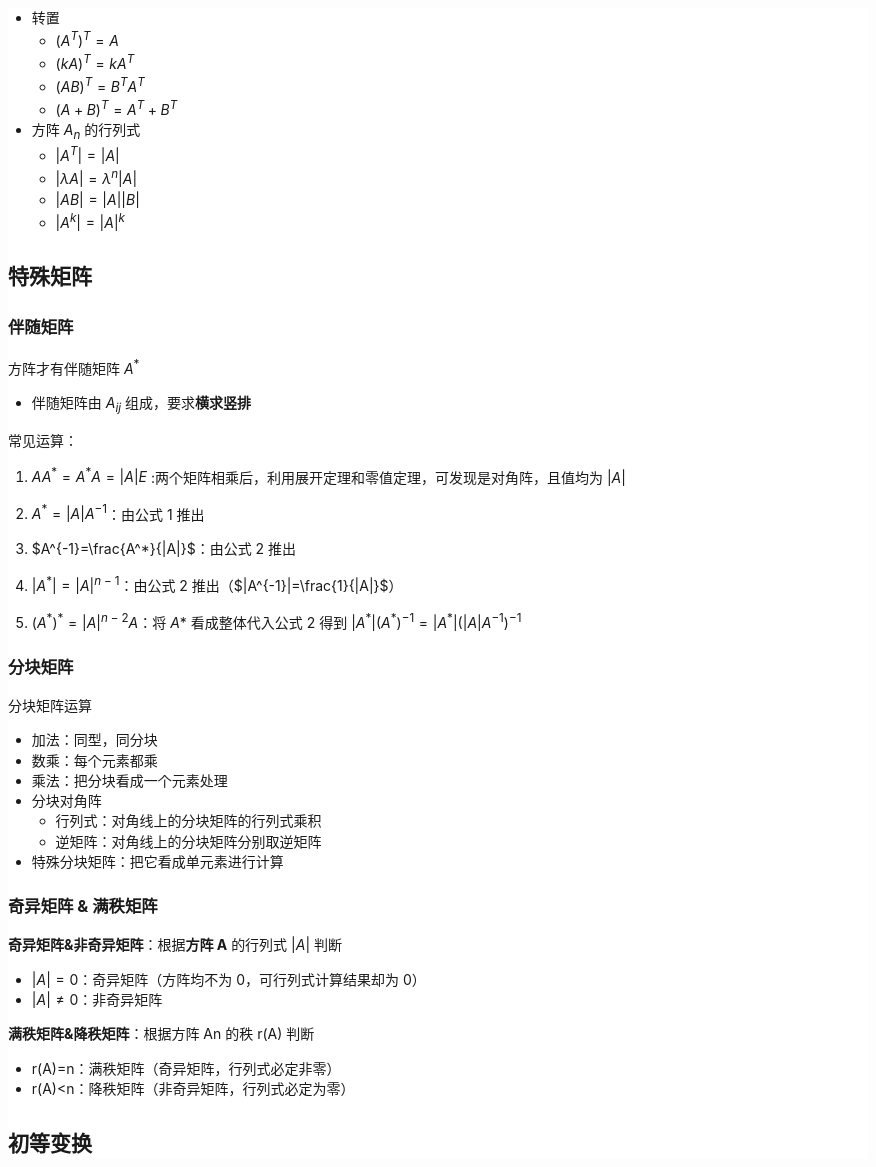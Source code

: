 + 转置
  + $(A^T)^T=A$
  + $(kA)^T=kA^T$
  + $(AB)^T=B^TA^T$
  + $(A+B)^T=A^T+B^T$
+ 方阵 $A_n$ 的行列式
  + $|A^T|=|A|$
  + $|\lambda A|=\lambda^n |A|$
  + $|AB|=|A||B|$
  + $|A^k|=|A|^k$

## 特殊矩阵

### 伴随矩阵

方阵才有伴随矩阵 $A^*$

+ 伴随矩阵由 $A_{ij}$ 组成，要求**横求竖排**

常见运算：

1. $AA^*=A^*A=|A|E$ :两个矩阵相乘后，利用展开定理和零值定理，可发现是对角阵，且值均为 $|A|$

2. $A^*=|A|A^{-1}$：由公式 1 推出

3. $A^{-1}=\frac{A^*}{|A|}$：由公式 2 推出

4. $|A^*|=|A|^{n-1}$：由公式 2 推出（$|A^{-1}|=\frac{1}{|A|}$）
5. $(A^*)^*=|A|^{n-2}A$：将 $A*$ 看成整体代入公式 2 得到 $|A^*|(A^*)^{-1}=|A^*|(|A|A^{-1})^{-1}$

### 分块矩阵

分块矩阵运算

+ 加法：同型，同分块
+ 数乘：每个元素都乘
+ 乘法：把分块看成一个元素处理
+ 分块对角阵
  + 行列式：对角线上的分块矩阵的行列式乘积
  + 逆矩阵：对角线上的分块矩阵分别取逆矩阵
+ 特殊分块矩阵：把它看成单元素进行计算

### 奇异矩阵 & 满秩矩阵

**奇异矩阵&非奇异矩阵**：根据**方阵 A** 的行列式 $|A|$ 判断

+ $|A|=0$：奇异矩阵（方阵均不为 0，可行列式计算结果却为 0）
+ $|A|\neq 0$：非奇异矩阵

**满秩矩阵&降秩矩阵**：根据方阵 An 的秩 r(A) 判断

+ r(A)=n：满秩矩阵（奇异矩阵，行列式必定非零）
+ r(A)<n：降秩矩阵（非奇异矩阵，行列式必定为零）

## 初等变换
